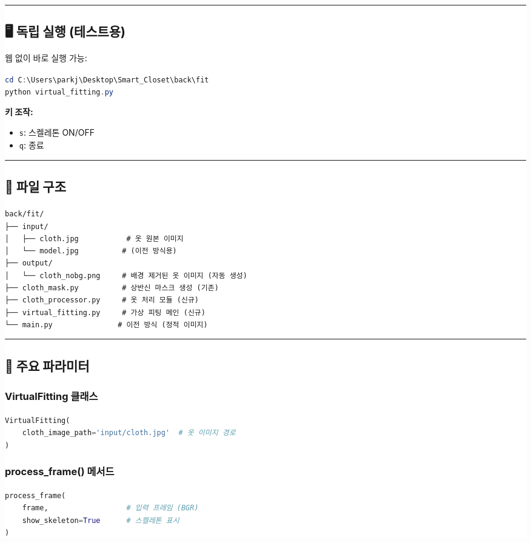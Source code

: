 ```javascript
```

---

## 🖥️ 독립 실행 (테스트용)

웹 없이 바로 실행 가능:
```powershell
cd C:\Users\parkj\Desktop\Smart_Closet\back\fit
python virtual_fitting.py
```

**키 조작:**
- `s`: 스켈레톤 ON/OFF
- `q`: 종료

---

## 📁 파일 구조

```
back/fit/
├── input/
│   ├── cloth.jpg           # 옷 원본 이미지
│   └── model.jpg          # (이전 방식용)
├── output/
│   └── cloth_nobg.png     # 배경 제거된 옷 이미지 (자동 생성)
├── cloth_mask.py          # 상반신 마스크 생성 (기존)
├── cloth_processor.py     # 옷 처리 모듈 (신규)
├── virtual_fitting.py     # 가상 피팅 메인 (신규)
└── main.py               # 이전 방식 (정적 이미지)
```

---

## 🎨 주요 파라미터

### VirtualFitting 클래스
```python
VirtualFitting(
    cloth_image_path='input/cloth.jpg'  # 옷 이미지 경로
)
```

### process_frame() 메서드
```python
process_frame(
    frame,                  # 입력 프레임 (BGR)
    show_skeleton=True      # 스켈레톤 표시
)
```
